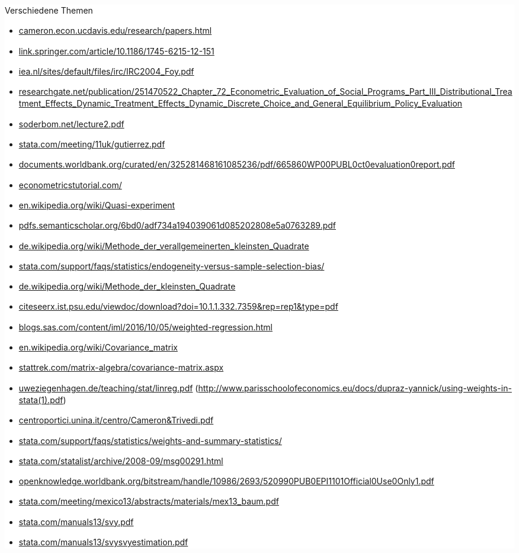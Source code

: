 Verschiedene Themen
* [cameron.econ.ucdavis.edu/research/papers.html](http://cameron.econ.ucdavis.edu/research/papers.html)
* [link.springer.com/article/10.1186/1745-6215-12-151](https://link.springer.com/article/10.1186/1745-6215-12-151)
* [iea.nl/sites/default/files/irc/IRC2004_Foy.pdf](http://www.iea.nl/sites/default/files/irc/IRC2004_Foy.pdf)
* [researchgate.net/publication/251470522_Chapter_72_Econometric_Evaluation_of_Social_Programs_Part_III_Distributional_Treatment_Effects_Dynamic_Treatment_Effects_Dynamic_Discrete_Choice_and_General_Equilibrium_Policy_Evaluation](https://www.researchgate.net/publication/251470522_Chapter_72_Econometric_Evaluation_of_Social_Programs_Part_III_Distributional_Treatment_Effects_Dynamic_Treatment_Effects_Dynamic_Discrete_Choice_and_General_Equilibrium_Policy_Evaluation)
* [soderbom.net/lecture2.pdf](http://www.soderbom.net/lecture2.pdf)

* [stata.com/meeting/11uk/gutierrez.pdf](http://www.stata.com/meeting/11uk/gutierrez.pdf)
* [documents.worldbank.org/curated/en/325281468161085236/pdf/665860WP00PUBL0ct0evaluation0report.pdf](http://documents.worldbank.org/curated/en/325281468161085236/pdf/665860WP00PUBL0ct0evaluation0report.pdf)
* [econometricstutorial.com/](http://econometricstutorial.com/)
* [en.wikipedia.org/wiki/Quasi-experiment](https://en.wikipedia.org/wiki/Quasi-experiment)
* [pdfs.semanticscholar.org/6bd0/adf734a194039061d085202808e5a0763289.pdf](https://pdfs.semanticscholar.org/6bd0/adf734a194039061d085202808e5a0763289.pdf)
* [de.wikipedia.org/wiki/Methode_der_verallgemeinerten_kleinsten_Quadrate](https://de.wikipedia.org/wiki/Methode_der_verallgemeinerten_kleinsten_Quadrate)
* [stata.com/support/faqs/statistics/endogeneity-versus-sample-selection-bias/](http://www.stata.com/support/faqs/statistics/endogeneity-versus-sample-selection-bias/)

* [de.wikipedia.org/wiki/Methode_der_kleinsten_Quadrate](https://de.wikipedia.org/wiki/Methode_der_kleinsten_Quadrate)
* [citeseerx.ist.psu.edu/viewdoc/download?doi=10.1.1.332.7359&rep=rep1&type=pdf](http://citeseerx.ist.psu.edu/viewdoc/download?doi=10.1.1.332.7359&rep=rep1&type=pdf)
* [blogs.sas.com/content/iml/2016/10/05/weighted-regression.html](http://blogs.sas.com/content/iml/2016/10/05/weighted-regression.html)

* [en.wikipedia.org/wiki/Covariance_matrix](https://en.wikipedia.org/wiki/Covariance_matrix)
* [stattrek.com/matrix-algebra/covariance-matrix.aspx](http://stattrek.com/matrix-algebra/covariance-matrix.aspx)

* [uweziegenhagen.de/teaching/stat/linreg.pdf](http://uweziegenhagen.de/teaching/stat/linreg.pdf)
(http://www.parisschoolofeconomics.eu/docs/dupraz-yannick/using-weights-in-stata(1).pdf)
* [centroportici.unina.it/centro/Cameron&Trivedi.pdf](http://www.centroportici.unina.it/centro/Cameron&Trivedi.pdf)
* [stata.com/support/faqs/statistics/weights-and-summary-statistics/](http://www.stata.com/support/faqs/statistics/weights-and-summary-statistics/)
* [stata.com/statalist/archive/2008-09/msg00291.html](http://www.stata.com/statalist/archive/2008-09/msg00291.html)
* [openknowledge.worldbank.org/bitstream/handle/10986/2693/520990PUB0EPI1101Official0Use0Only1.pdf](https://openknowledge.worldbank.org/bitstream/handle/10986/2693/520990PUB0EPI1101Official0Use0Only1.pdf)
* [stata.com/meeting/mexico13/abstracts/materials/mex13_baum.pdf](http://www.stata.com/meeting/mexico13/abstracts/materials/mex13_baum.pdf)
* [stata.com/manuals13/svy.pdf](http://www.stata.com/manuals13/svy.pdf)
* [stata.com/manuals13/svysvyestimation.pdf](http://www.stata.com/manuals13/svysvyestimation.pdf)
